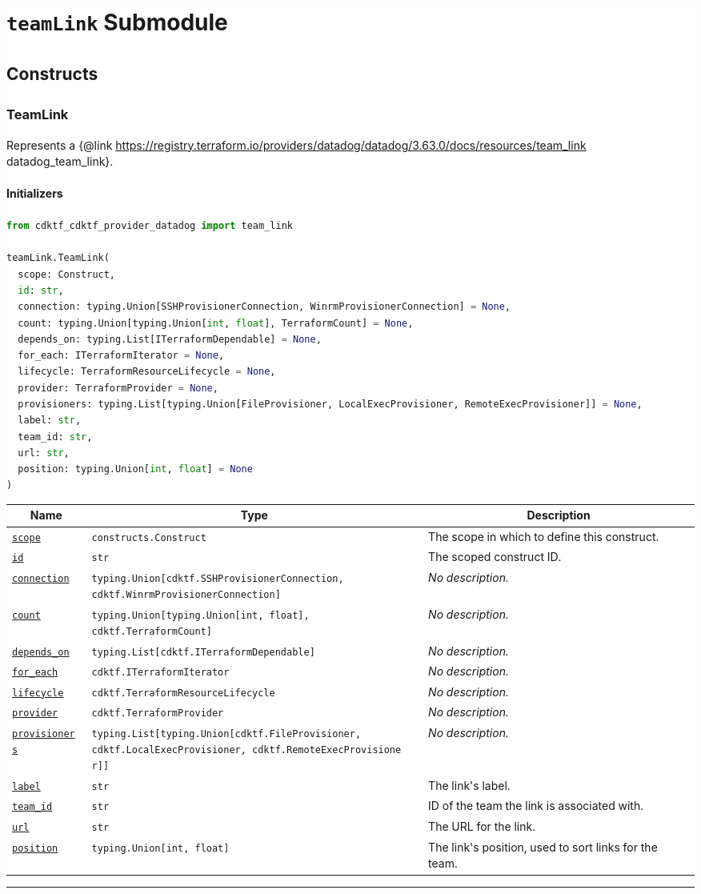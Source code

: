 # `teamLink` Submodule <a name="`teamLink` Submodule" id="@cdktf/provider-datadog.teamLink"></a>

## Constructs <a name="Constructs" id="Constructs"></a>

### TeamLink <a name="TeamLink" id="@cdktf/provider-datadog.teamLink.TeamLink"></a>

Represents a {@link https://registry.terraform.io/providers/datadog/datadog/3.63.0/docs/resources/team_link datadog_team_link}.

#### Initializers <a name="Initializers" id="@cdktf/provider-datadog.teamLink.TeamLink.Initializer"></a>

```python
from cdktf_cdktf_provider_datadog import team_link

teamLink.TeamLink(
  scope: Construct,
  id: str,
  connection: typing.Union[SSHProvisionerConnection, WinrmProvisionerConnection] = None,
  count: typing.Union[typing.Union[int, float], TerraformCount] = None,
  depends_on: typing.List[ITerraformDependable] = None,
  for_each: ITerraformIterator = None,
  lifecycle: TerraformResourceLifecycle = None,
  provider: TerraformProvider = None,
  provisioners: typing.List[typing.Union[FileProvisioner, LocalExecProvisioner, RemoteExecProvisioner]] = None,
  label: str,
  team_id: str,
  url: str,
  position: typing.Union[int, float] = None
)
```

| **Name** | **Type** | **Description** |
| --- | --- | --- |
| <code><a href="#@cdktf/provider-datadog.teamLink.TeamLink.Initializer.parameter.scope">scope</a></code> | <code>constructs.Construct</code> | The scope in which to define this construct. |
| <code><a href="#@cdktf/provider-datadog.teamLink.TeamLink.Initializer.parameter.id">id</a></code> | <code>str</code> | The scoped construct ID. |
| <code><a href="#@cdktf/provider-datadog.teamLink.TeamLink.Initializer.parameter.connection">connection</a></code> | <code>typing.Union[cdktf.SSHProvisionerConnection, cdktf.WinrmProvisionerConnection]</code> | *No description.* |
| <code><a href="#@cdktf/provider-datadog.teamLink.TeamLink.Initializer.parameter.count">count</a></code> | <code>typing.Union[typing.Union[int, float], cdktf.TerraformCount]</code> | *No description.* |
| <code><a href="#@cdktf/provider-datadog.teamLink.TeamLink.Initializer.parameter.dependsOn">depends_on</a></code> | <code>typing.List[cdktf.ITerraformDependable]</code> | *No description.* |
| <code><a href="#@cdktf/provider-datadog.teamLink.TeamLink.Initializer.parameter.forEach">for_each</a></code> | <code>cdktf.ITerraformIterator</code> | *No description.* |
| <code><a href="#@cdktf/provider-datadog.teamLink.TeamLink.Initializer.parameter.lifecycle">lifecycle</a></code> | <code>cdktf.TerraformResourceLifecycle</code> | *No description.* |
| <code><a href="#@cdktf/provider-datadog.teamLink.TeamLink.Initializer.parameter.provider">provider</a></code> | <code>cdktf.TerraformProvider</code> | *No description.* |
| <code><a href="#@cdktf/provider-datadog.teamLink.TeamLink.Initializer.parameter.provisioners">provisioners</a></code> | <code>typing.List[typing.Union[cdktf.FileProvisioner, cdktf.LocalExecProvisioner, cdktf.RemoteExecProvisioner]]</code> | *No description.* |
| <code><a href="#@cdktf/provider-datadog.teamLink.TeamLink.Initializer.parameter.label">label</a></code> | <code>str</code> | The link's label. |
| <code><a href="#@cdktf/provider-datadog.teamLink.TeamLink.Initializer.parameter.teamId">team_id</a></code> | <code>str</code> | ID of the team the link is associated with. |
| <code><a href="#@cdktf/provider-datadog.teamLink.TeamLink.Initializer.parameter.url">url</a></code> | <code>str</code> | The URL for the link. |
| <code><a href="#@cdktf/provider-datadog.teamLink.TeamLink.Initializer.parameter.position">position</a></code> | <code>typing.Union[int, float]</code> | The link's position, used to sort links for the team. |

---